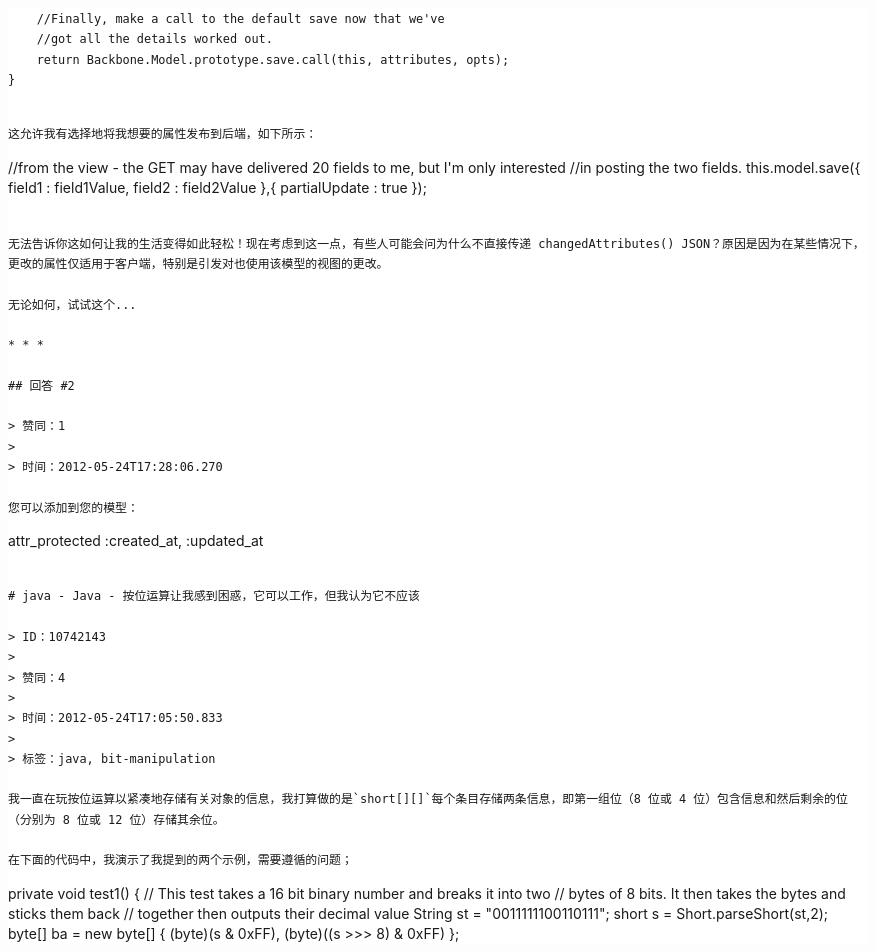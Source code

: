         //Finally, make a call to the default save now that we've
        //got all the details worked out.
        return Backbone.Model.prototype.save.call(this, attributes, opts);
    } 
```

这允许我有选择地将我想要的属性发布到后端，如下所示：

```
//from the view - the GET may have delivered 20 fields to me, but I'm only interested
//in posting the two fields.
this.model.save({
    field1 : field1Value,
    field2 : field2Value
},{
       partialUpdate : true
}); 
```

无法告诉你这如何让我的生活变得如此轻松！现在考虑到这一点，有些人可能会问为什么不直接传递 changedAttributes() JSON？原因是因为在某些情况下，更改的属性仅适用于客户端，特别是引发对也使用该模型的视图的更改。

无论如何，试试这个...

* * *

## 回答 #2

> 赞同：1
> 
> 时间：2012-05-24T17:28:06.270

您可以添加到您的模型：

```
attr_protected :created_at, :updated_at 
```

# java - Java - 按位运算让我感到困惑，它可以工作，但我认为它不应该

> ID：10742143
> 
> 赞同：4
> 
> 时间：2012-05-24T17:05:50.833
> 
> 标签：java, bit-manipulation

我一直在玩按位运算以紧凑地存储有关对象的信息，我打算做的是`short[][]`每个条目存储两条信息，即第一组位（8 位或 4 位）包含信息和然后剩余的位（分别为 8 位或 12 位）存储其余位。

在下面的代码中，我演示了我提到的两个示例，需要遵循的问题；

```
private void test1() {
    // This test takes a 16 bit binary number and breaks it into two
    // bytes of 8 bits. It then takes the bytes and sticks them back
    // together then outputs their decimal value
    String st = "0011111100110111";
    short s = Short.parseShort(st,2);
    byte[] ba = new byte[] {
        (byte)(s & 0xFF),
        (byte)((s >>> 8) & 0xFF)
        };
